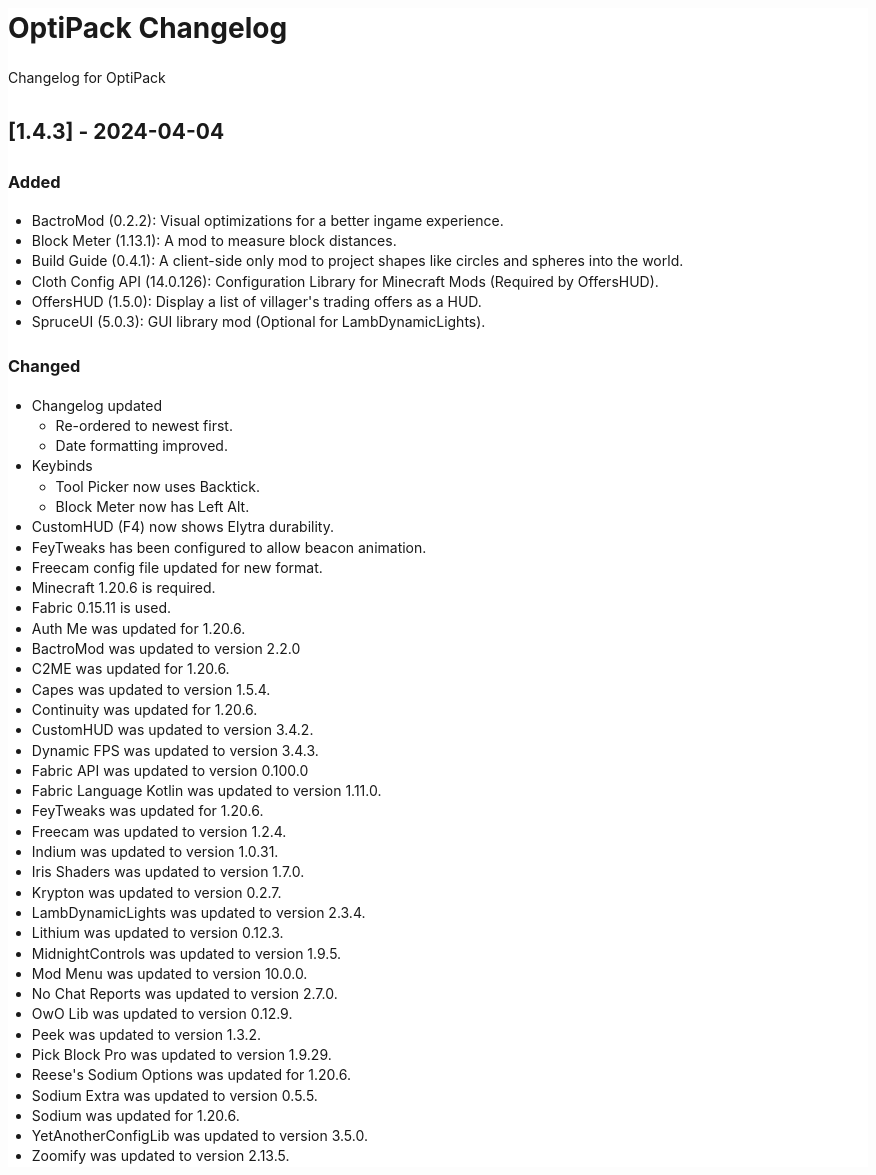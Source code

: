 # OptiPack Changelog
Changelog for OptiPack

## [1.4.3] - 2024-04-04
### Added
- BactroMod (0.2.2): Visual optimizations for a better ingame experience.
- Block Meter (1.13.1): A mod to measure block distances.
- Build Guide (0.4.1): A client-side only mod to project shapes like circles and spheres into the world.
- Cloth Config API (14.0.126): Configuration Library for Minecraft Mods (Required by OffersHUD).
- OffersHUD (1.5.0): Display a list of villager's trading offers as a HUD.
- SpruceUI (5.0.3): GUI library mod (Optional for LambDynamicLights).

### Changed
- Changelog updated
    - Re-ordered to newest first.
    - Date formatting improved.
- Keybinds
    - Tool Picker now uses Backtick.
    - Block Meter now has Left Alt.
- CustomHUD (F4) now shows Elytra durability.
- FeyTweaks has been configured to allow beacon animation.
- Freecam config file updated for new format.
- Minecraft 1.20.6 is required.
- Fabric 0.15.11 is used.
- Auth Me was updated for 1.20.6.
- BactroMod was updated to version 2.2.0
- C2ME was updated for 1.20.6.
- Capes was updated to version 1.5.4.
- Continuity was updated for 1.20.6.
- CustomHUD was updated to version 3.4.2.
- Dynamic FPS was updated to version 3.4.3.
- Fabric API was updated to version 0.100.0
- Fabric Language Kotlin was updated to version 1.11.0.
- FeyTweaks was updated for 1.20.6.
- Freecam was updated to version 1.2.4.
- Indium was updated to version 1.0.31.
- Iris Shaders was updated to version 1.7.0.
- Krypton was updated to version 0.2.7.
- LambDynamicLights was updated to version 2.3.4.
- Lithium was updated to version 0.12.3.
- MidnightControls was updated to version 1.9.5.
- Mod Menu was updated to version 10.0.0.
- No Chat Reports was updated to version 2.7.0.
- OwO Lib was updated to version 0.12.9.
- Peek was updated to version 1.3.2.
- Pick Block Pro was updated to version 1.9.29.
- Reese's Sodium Options was updated for 1.20.6.
- Sodium Extra was updated to version 0.5.5.
- Sodium was updated for 1.20.6.
- YetAnotherConfigLib was updated to version 3.5.0.
- Zoomify was updated to version 2.13.5.
